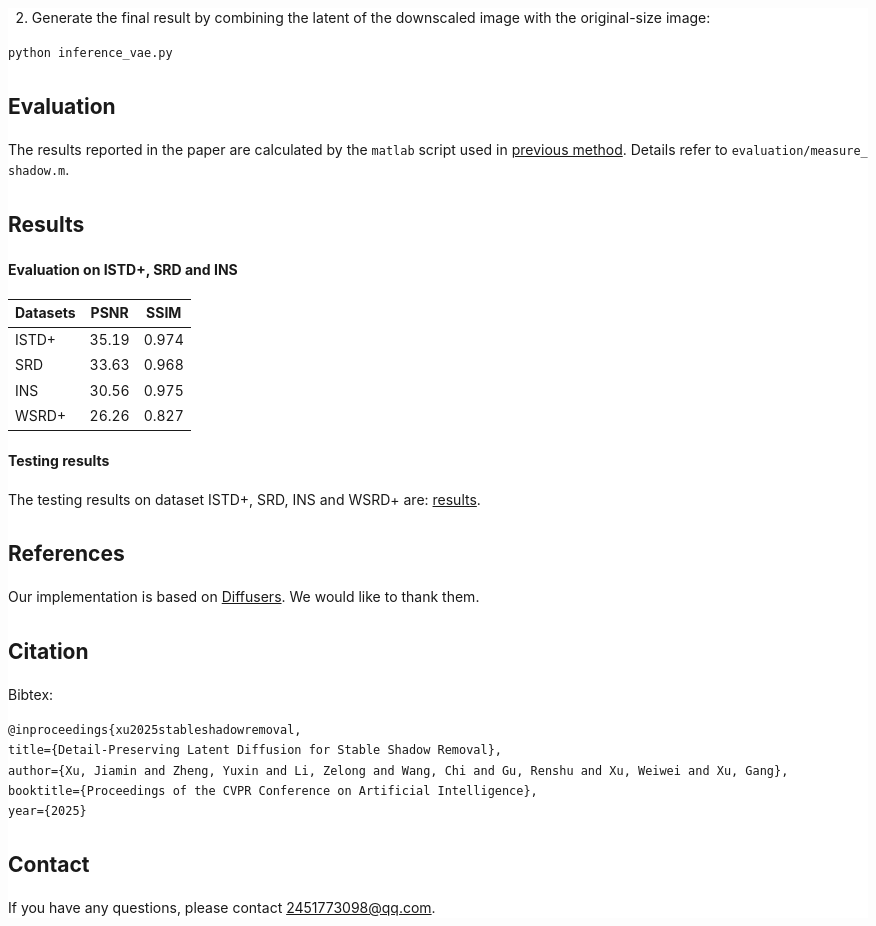 2. Generate the final result by combining the latent of the downscaled image with the original-size image:
```python
python inference_vae.py
```

## Evaluation
The results reported in the paper are calculated by the `matlab` script used in [previous method](https://github.com/zhuyr97/AAAI2022_Unfolding_Network_Shadow_Removal/tree/master/codes). Details refer to `evaluation/measure_shadow.m`.


## Results
#### Evaluation on ISTD+, SRD and INS

| Datasets | PSNR | SSIM |
| :-- | :--: | :--: | 
| ISTD+ |  35.19 | 0.974 | 
| SRD | 33.63 | 0.968 |
| INS | 30.56 | 0.975 | 
| WSRD+ | 26.26 | 0.827 | 



#### Testing results
The testing results on dataset ISTD+, SRD,  INS and WSRD+ are: [results](https://1drv.ms/f/c/293105fdd25c43e1/Er5Fb6_lU3NMsk4_7tjA90IBCZs7_iKBdY9qWBxZ4kEMQw?e=XhgkFF).

## References
Our implementation is based on [Diffusers](https://github.com/huggingface/diffusers). We would like to thank them.

## Citation
Bibtex:
```
@inproceedings{xu2025stableshadowremoval,
title={Detail-Preserving Latent Diffusion for Stable Shadow Removal},
author={Xu, Jiamin and Zheng, Yuxin and Li, Zelong and Wang, Chi and Gu, Renshu and Xu, Weiwei and Xu, Gang},
booktitle={Proceedings of the CVPR Conference on Artificial Intelligence},
year={2025}
```

## Contact
If you have any questions, please contact 2451773098@qq.com.
